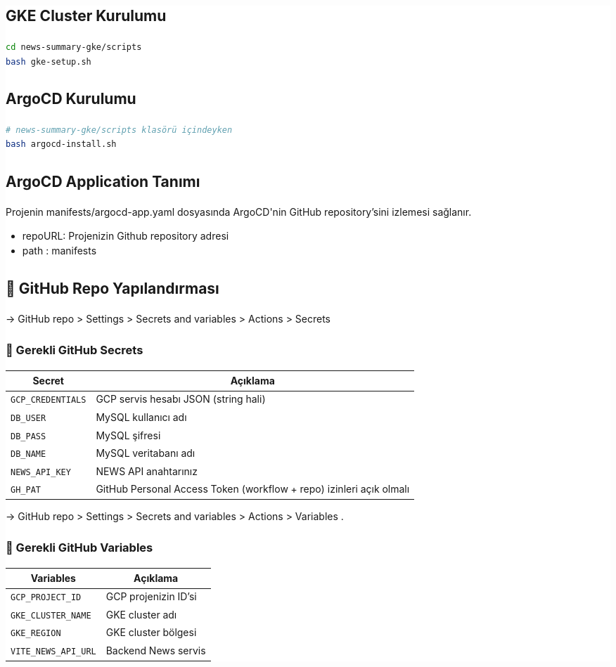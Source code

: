 ## GKE Cluster Kurulumu

```bash
cd news-summary-gke/scripts
bash gke-setup.sh
```

## ArgoCD Kurulumu

```bash
# news-summary-gke/scripts klasörü içindeyken
bash argocd-install.sh
```

## ArgoCD Application Tanımı
Projenin manifests/argocd-app.yaml dosyasında ArgoCD'nin GitHub repository’sini izlemesi sağlanır.
- repoURL: Projenizin Github repository adresi
- path       : manifests


## 🔄  GitHub Repo Yapılandırması
→ GitHub repo > Settings > Secrets and variables  > Actions > Secrets
### 🔐 Gerekli GitHub Secrets

| Secret             | Açıklama                              |
|--------------------|---------------------------------------|
| `GCP_CREDENTIALS`  | GCP servis hesabı JSON (string hali)  |
| `DB_USER`          | MySQL kullanıcı adı                   |
| `DB_PASS`          | MySQL şifresi                         |
| `DB_NAME`          | MySQL veritabanı adı                  |
| `NEWS_API_KEY`     | NEWS API anahtarınız                |
| `GH_PAT`           | GitHub Personal Access Token (workflow + repo) izinleri açık olmalı
→ GitHub repo > Settings > Secrets and variables  > Actions > Variables
.
### 🔐 Gerekli GitHub Variables

| Variables           | Açıklama                              |
|---------------------|---------------------------------------|
| `GCP_PROJECT_ID`    | GCP projenizin ID’si                  |
| `GKE_CLUSTER_NAME`  | GKE cluster adı                       |
| `GKE_REGION`        | GKE cluster bölgesi                   |
| `VITE_NEWS_API_URL` | Backend News servis          |
